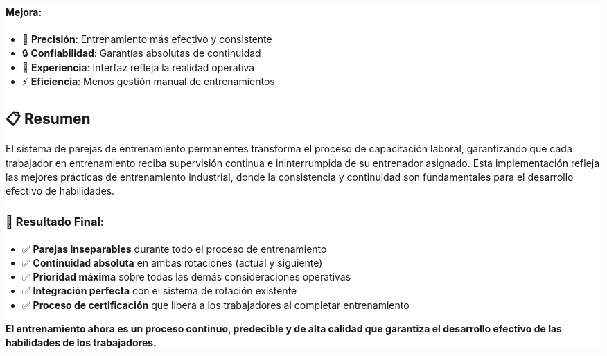 #### **Mejora:**
- 🎯 **Precisión**: Entrenamiento más efectivo y consistente
- 🔒 **Confiabilidad**: Garantías absolutas de continuidad
- 🎨 **Experiencia**: Interfaz refleja la realidad operativa
- ⚡ **Eficiencia**: Menos gestión manual de entrenamientos

## 📋 Resumen

El sistema de parejas de entrenamiento permanentes transforma el proceso de capacitación laboral, garantizando que cada trabajador en entrenamiento reciba supervisión continua e ininterrumpida de su entrenador asignado. Esta implementación refleja las mejores prácticas de entrenamiento industrial, donde la consistencia y continuidad son fundamentales para el desarrollo efectivo de habilidades.

### 🎯 **Resultado Final:**
- ✅ **Parejas inseparables** durante todo el proceso de entrenamiento
- ✅ **Continuidad absoluta** en ambas rotaciones (actual y siguiente)
- ✅ **Prioridad máxima** sobre todas las demás consideraciones operativas
- ✅ **Integración perfecta** con el sistema de rotación existente
- ✅ **Proceso de certificación** que libera a los trabajadores al completar entrenamiento

**El entrenamiento ahora es un proceso continuo, predecible y de alta calidad que garantiza el desarrollo efectivo de las habilidades de los trabajadores.**